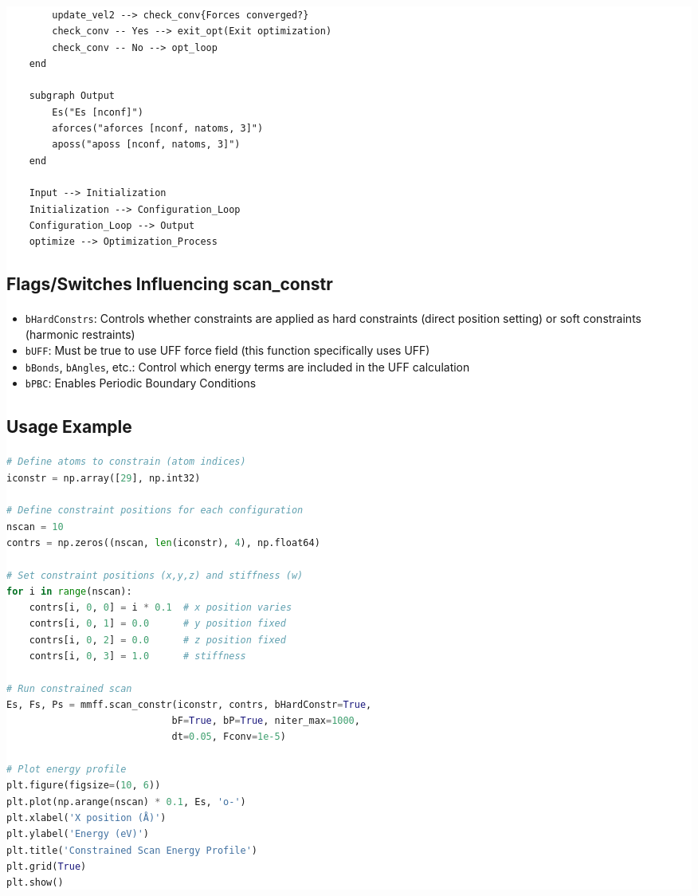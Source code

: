 ```mermaid
        update_vel2 --> check_conv{Forces converged?}
        check_conv -- Yes --> exit_opt(Exit optimization)
        check_conv -- No --> opt_loop
    end

    subgraph Output
        Es("Es [nconf]")
        aforces("aforces [nconf, natoms, 3]")
        aposs("aposs [nconf, natoms, 3]")
    end

    Input --> Initialization
    Initialization --> Configuration_Loop
    Configuration_Loop --> Output
    optimize --> Optimization_Process
```

## Flags/Switches Influencing scan_constr
* `bHardConstrs`: Controls whether constraints are applied as hard constraints (direct position setting) or soft constraints (harmonic restraints)
* `bUFF`: Must be true to use UFF force field (this function specifically uses UFF)
* `bBonds`, `bAngles`, etc.: Control which energy terms are included in the UFF calculation
* `bPBC`: Enables Periodic Boundary Conditions

## Usage Example

```python
# Define atoms to constrain (atom indices)
iconstr = np.array([29], np.int32)

# Define constraint positions for each configuration
nscan = 10
contrs = np.zeros((nscan, len(iconstr), 4), np.float64)

# Set constraint positions (x,y,z) and stiffness (w)
for i in range(nscan):
    contrs[i, 0, 0] = i * 0.1  # x position varies
    contrs[i, 0, 1] = 0.0      # y position fixed
    contrs[i, 0, 2] = 0.0      # z position fixed
    contrs[i, 0, 3] = 1.0      # stiffness

# Run constrained scan
Es, Fs, Ps = mmff.scan_constr(iconstr, contrs, bHardConstr=True, 
                             bF=True, bP=True, niter_max=1000, 
                             dt=0.05, Fconv=1e-5)

# Plot energy profile
plt.figure(figsize=(10, 6))
plt.plot(np.arange(nscan) * 0.1, Es, 'o-')
plt.xlabel('X position (Å)')
plt.ylabel('Energy (eV)')
plt.title('Constrained Scan Energy Profile')
plt.grid(True)
plt.show()
```
